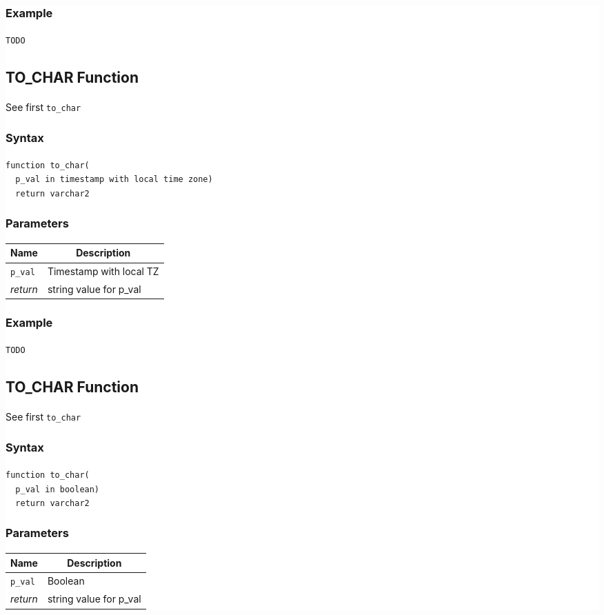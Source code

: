 


### Example
```plsql
TODO
```



 
## TO_CHAR Function<a name="to_char"></a>


<p>
<p>See first <code>to_char</code></p>
</p>

### Syntax
```plsql
function to_char(
  p_val in timestamp with local time zone)
  return varchar2
```

### Parameters
Name | Description
--- | ---
`p_val` | Timestamp with local TZ
*return* | string value for p_val
 
 


### Example
```plsql
TODO
```



 
## TO_CHAR Function<a name="to_char"></a>


<p>
<p>See first <code>to_char</code></p>
</p>

### Syntax
```plsql
function to_char(
  p_val in boolean)
  return varchar2
```

### Parameters
Name | Description
--- | ---
`p_val` | Boolean
*return* | string value for p_val
 